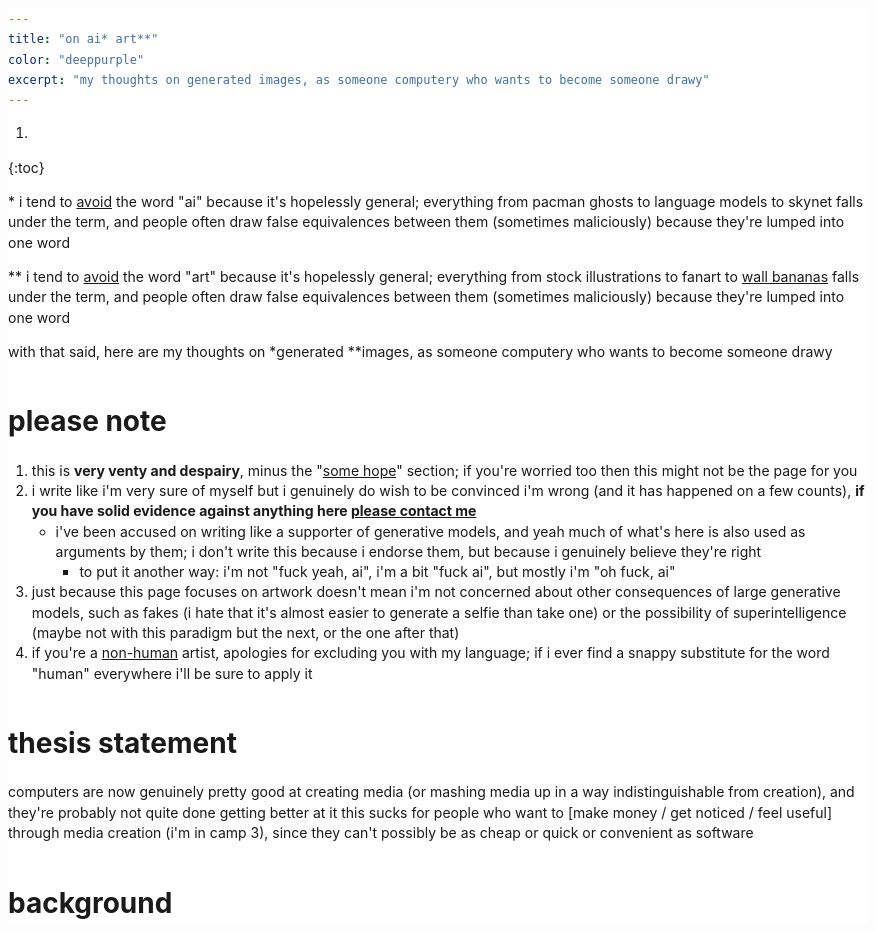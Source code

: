 ```yaml
---
title: "on ai* art**"
color: "deeppurple"
excerpt: "my thoughts on generated images, as someone computery who wants to become someone drawy"
---
```


1. 
{:toc}

\* i tend to [avoid](/style-guide/) the word "ai" because it's hopelessly general; everything from pacman ghosts to language models to skynet falls under the term, and people often draw false equivalences between them (sometimes maliciously) because they're lumped into one word

\*\* i tend to [avoid](/style-guide/) the word "art" because it's hopelessly general; everything from stock illustrations to fanart to [wall bananas](https://en.wikipedia.org/wiki/Comedian_(artwork)) falls under the term, and people often draw false equivalences between them (sometimes maliciously) because they're lumped into one word

with that said, here are my thoughts on \*generated \*\*images, as someone computery who wants to become someone drawy

# please note

1. this is **very venty and despairy**, minus the "[some hope](#some-hope)" section; if you're worried too then this might not be the page for you
2. i write like i'm very sure of myself but i genuinely do wish to be convinced i'm wrong (and it has happened on a few counts), **if you have solid evidence against anything here [please contact me](/accounts/)**
	- i've been accused on writing like a supporter of generative models, and yeah much of what's here is also used as arguments by them; i don't write this because i endorse them, but because i genuinely believe they're right
		- to put it another way: i'm not "fuck yeah, ai", i'm a bit "fuck ai", but mostly i'm "oh fuck, ai"
3. just because this page focuses on artwork doesn't mean i'm not concerned about other consequences of large generative models, such as fakes (i hate that it's almost easier to generate a selfie than take one) or the possibility of superintelligence (maybe not with this paradigm but the next, or the one after that)
4. if you're a [non-human](https://en.wikipedia.org/wiki/Otherkin) artist, apologies for excluding you with my language; if i ever find a snappy substitute for the word "human" everywhere i'll be sure to apply it

# thesis statement

computers are now genuinely pretty good at creating media (or mashing media up in a way indistinguishable from creation), and they're probably not quite done getting better at it
this sucks for people who want to [make money / get noticed / feel useful] through media creation (i'm in camp 3), since they can't possibly be as cheap or quick or convenient as software

# background
